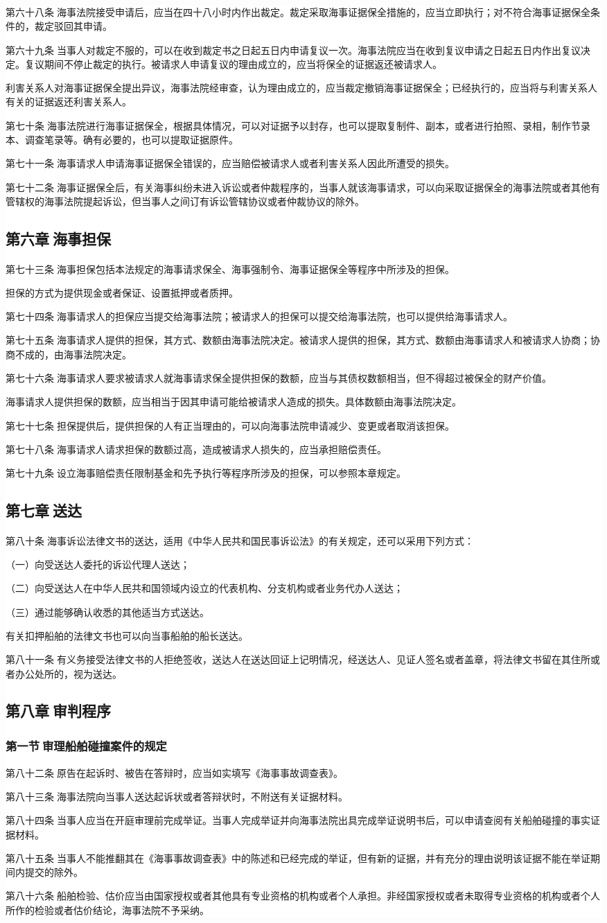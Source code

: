 第六十八条 海事法院接受申请后，应当在四十八小时内作出裁定。裁定采取海事证据保全措施的，应当立即执行；对不符合海事证据保全条件的，裁定驳回其申请。

第六十九条 当事人对裁定不服的，可以在收到裁定书之日起五日内申请复议一次。海事法院应当在收到复议申请之日起五日内作出复议决定。复议期间不停止裁定的执行。被请求人申请复议的理由成立的，应当将保全的证据返还被请求人。

利害关系人对海事证据保全提出异议，海事法院经审查，认为理由成立的，应当裁定撤销海事证据保全；已经执行的，应当将与利害关系人有关的证据返还利害关系人。

第七十条 海事法院进行海事证据保全，根据具体情况，可以对证据予以封存，也可以提取复制件、副本，或者进行拍照、录相，制作节录本、调查笔录等。确有必要的，也可以提取证据原件。

第七十一条 海事请求人申请海事证据保全错误的，应当赔偿被请求人或者利害关系人因此所遭受的损失。

第七十二条 海事证据保全后，有关海事纠纷未进入诉讼或者仲裁程序的，当事人就该海事请求，可以向采取证据保全的海事法院或者其他有管辖权的海事法院提起诉讼，但当事人之间订有诉讼管辖协议或者仲裁协议的除外。

## 第六章 海事担保

第七十三条 海事担保包括本法规定的海事请求保全、海事强制令、海事证据保全等程序中所涉及的担保。

担保的方式为提供现金或者保证、设置抵押或者质押。

第七十四条 海事请求人的担保应当提交给海事法院；被请求人的担保可以提交给海事法院，也可以提供给海事请求人。

第七十五条 海事请求人提供的担保，其方式、数额由海事法院决定。被请求人提供的担保，其方式、数额由海事请求人和被请求人协商；协商不成的，由海事法院决定。

第七十六条 海事请求人要求被请求人就海事请求保全提供担保的数额，应当与其债权数额相当，但不得超过被保全的财产价值。

海事请求人提供担保的数额，应当相当于因其申请可能给被请求人造成的损失。具体数额由海事法院决定。

第七十七条 担保提供后，提供担保的人有正当理由的，可以向海事法院申请减少、变更或者取消该担保。

第七十八条 海事请求人请求担保的数额过高，造成被请求人损失的，应当承担赔偿责任。

第七十九条 设立海事赔偿责任限制基金和先予执行等程序所涉及的担保，可以参照本章规定。

## 第七章 送达

第八十条 海事诉讼法律文书的送达，适用《中华人民共和国民事诉讼法》的有关规定，还可以采用下列方式：

（一）向受送达人委托的诉讼代理人送达；

（二）向受送达人在中华人民共和国领域内设立的代表机构、分支机构或者业务代办人送达；

（三）通过能够确认收悉的其他适当方式送达。

有关扣押船舶的法律文书也可以向当事船舶的船长送达。

第八十一条 有义务接受法律文书的人拒绝签收，送达人在送达回证上记明情况，经送达人、见证人签名或者盖章，将法律文书留在其住所或者办公处所的，视为送达。

## 第八章 审判程序

### 第一节 审理船舶碰撞案件的规定

第八十二条 原告在起诉时、被告在答辩时，应当如实填写《海事事故调查表》。

第八十三条 海事法院向当事人送达起诉状或者答辩状时，不附送有关证据材料。

第八十四条 当事人应当在开庭审理前完成举证。当事人完成举证并向海事法院出具完成举证说明书后，可以申请查阅有关船舶碰撞的事实证据材料。

第八十五条 当事人不能推翻其在《海事事故调查表》中的陈述和已经完成的举证，但有新的证据，并有充分的理由说明该证据不能在举证期间内提交的除外。

第八十六条 船舶检验、估价应当由国家授权或者其他具有专业资格的机构或者个人承担。非经国家授权或者未取得专业资格的机构或者个人所作的检验或者估价结论，海事法院不予采纳。
